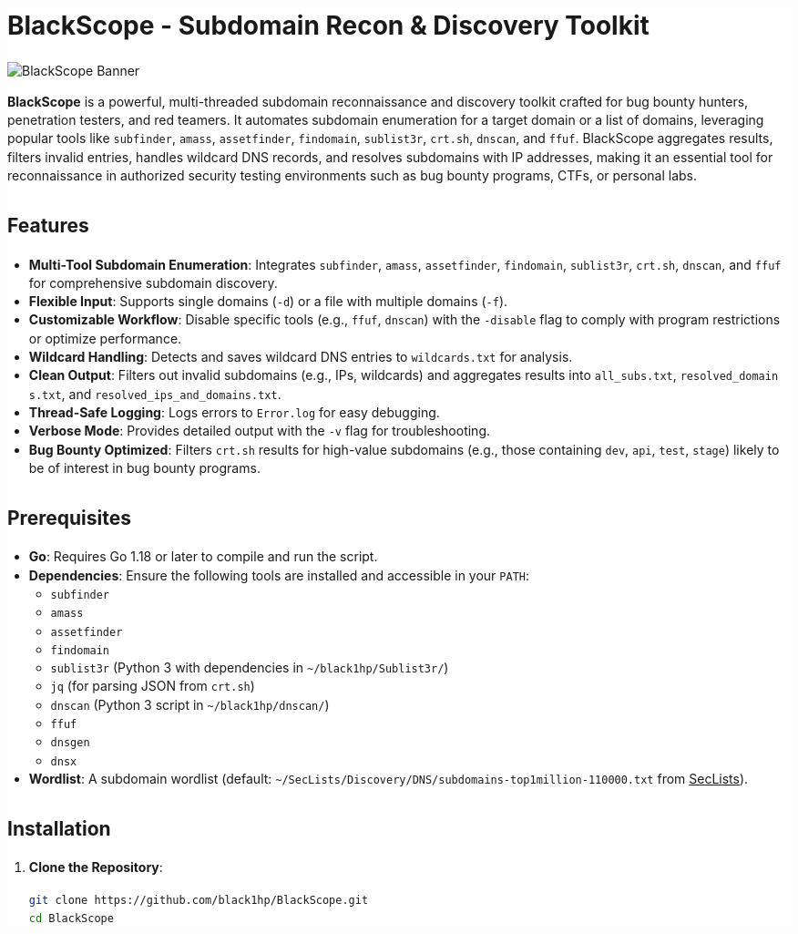 # BlackScope - Subdomain Recon & Discovery Toolkit

![BlackScope Banner](https://via.placeholder.com/800x200.png?text=BlackScope+Subdomain+Recon)

**BlackScope** is a powerful, multi-threaded subdomain reconnaissance and discovery toolkit crafted for bug bounty hunters, penetration testers, and red teamers. It automates subdomain enumeration for a target domain or a list of domains, leveraging popular tools like `subfinder`, `amass`, `assetfinder`, `findomain`, `sublist3r`, `crt.sh`, `dnscan`, and `ffuf`. BlackScope aggregates results, filters invalid entries, handles wildcard DNS records, and resolves subdomains with IP addresses, making it an essential tool for reconnaissance in authorized security testing environments such as bug bounty programs, CTFs, or personal labs.

## Features

- **Multi-Tool Subdomain Enumeration**: Integrates `subfinder`, `amass`, `assetfinder`, `findomain`, `sublist3r`, `crt.sh`, `dnscan`, and `ffuf` for comprehensive subdomain discovery.
- **Flexible Input**: Supports single domains (`-d`) or a file with multiple domains (`-f`).
- **Customizable Workflow**: Disable specific tools (e.g., `ffuf`, `dnscan`) with the `-disable` flag to comply with program restrictions or optimize performance.
- **Wildcard Handling**: Detects and saves wildcard DNS entries to `wildcards.txt` for analysis.
- **Clean Output**: Filters out invalid subdomains (e.g., IPs, wildcards) and aggregates results into `all_subs.txt`, `resolved_domains.txt`, and `resolved_ips_and_domains.txt`.
- **Thread-Safe Logging**: Logs errors to `Error.log` for easy debugging.
- **Verbose Mode**: Provides detailed output with the `-v` flag for troubleshooting.
- **Bug Bounty Optimized**: Filters `crt.sh` results for high-value subdomains (e.g., those containing `dev`, `api`, `test`, `stage`) likely to be of interest in bug bounty programs.

## Prerequisites

- **Go**: Requires Go 1.18 or later to compile and run the script.
- **Dependencies**: Ensure the following tools are installed and accessible in your `PATH`:
  - `subfinder`
  - `amass`
  - `assetfinder`
  - `findomain`
  - `sublist3r` (Python 3 with dependencies in `~/black1hp/Sublist3r/`)
  - `jq` (for parsing JSON from `crt.sh`)
  - `dnscan` (Python 3 script in `~/black1hp/dnscan/`)
  - `ffuf`
  - `dnsgen`
  - `dnsx`
- **Wordlist**: A subdomain wordlist (default: `~/SecLists/Discovery/DNS/subdomains-top1million-110000.txt` from [SecLists](https://github.com/danielmiessler/SecLists)).

## Installation

1. **Clone the Repository**:
   ```bash
   git clone https://github.com/black1hp/BlackScope.git
   cd BlackScope
   ```
